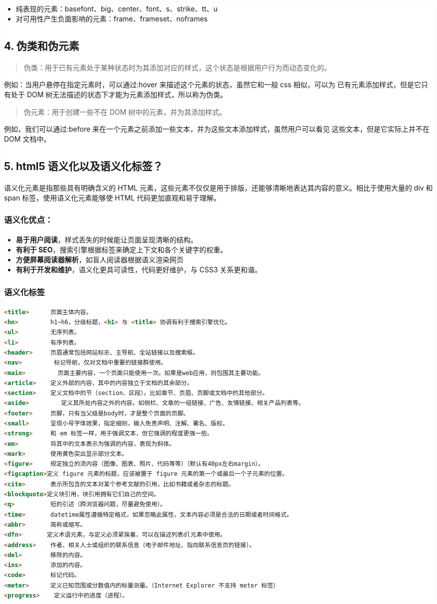 - 纯表现的元素：basefont、big、center、font、s、strike、tt、u
- 对可用性产生负面影响的元素：frame、frameset、noframes

## 4. 伪类和伪元素

> 伪类：用于已有元素处于某种状态时为其添加对应的样式，这个状态是根据用户行为而动态变化的。

例如：当用户悬停在指定元素时，可以通过:hover 来描述这个元素的状态，虽然它和一般 css 相似，可以为 已有元素添加样式，但是它只有处于 DOM 树无法描述的状态下才能为元素添加样式，所以称为伪类。

> 伪元素：用于创建一些不在 DOM 树中的元素，并为其添加样式。

例如，我们可以通过:before 来在一个元素之前添加一些文本，并为这些文本添加样式，虽然用户可以看见 这些文本，但是它实际上并不在 DOM 文档中。

## 5. html5 语义化以及语义化标签？

语义化元素是指那些具有明确含义的 HTML 元素，这些元素不仅仅是用于排版，还能够清晰地表达其内容的意义。相比于使用大量的 div 和 span 标签，使用语义化元素能够使 HTML 代码更加直观和易于理解。

### 语义化优点：

- **易于用户阅读**，样式丢失的时候能让页面呈现清晰的结构。
- **有利于 SEO**，搜索引擎根据标签来确定上下文和各个关键字的权重。
- **方便屏幕阅读器解析**，如盲人阅读器根据语义渲染网页
- **有利于开发和维护**，语义化更具可读性，代码更好维护，与 CSS3 关系更和谐。

### 语义化标签
```html
<title>      页面主体内容。
<hn>         h1~h6，分级标题，<h1> 与 <title> 协调有利于搜索引擎优化。
<ul>         无序列表。
<li>         有序列表。
<header>     页眉通常包括网站标志、主导航、全站链接以及搜索框。
<nav>         标记导航，仅对文档中重要的链接群使用。
<main>         页面主要内容，一个页面只能使用一次。如果是web应用，则包围其主要功能。
<article>    定义外部的内容，其中的内容独立于文档的其余部分。
<section>    定义文档中的节（section、区段）。比如章节、页眉、页脚或文档中的其他部分。
<aside>         定义其所处内容之外的内容。如侧栏、文章的一组链接、广告、友情链接、相关产品列表等。
<footer>     页脚，只有当父级是body时，才是整个页面的页脚。
<small>      呈现小号字体效果，指定细则，输入免责声明、注解、署名、版权。
<strong>     和 em 标签一样，用于强调文本，但它强调的程度更强一些。
<em>         将其中的文本表示为强调的内容，表现为斜体。
<mark>       使用黄色突出显示部分文本。
<figure>     规定独立的流内容（图像、图表、照片、代码等等）（默认有40px左右margin）。
<figcaption>定义 figure 元素的标题，应该被置于 figure 元素的第一个或最后一个子元素的位置。
<cite>       表示所包含的文本对某个参考文献的引用，比如书籍或者杂志的标题。
<blockquoto>定义块引用，块引用拥有它们自己的空间。
<q>          短的引述（跨浏览器问题，尽量避免使用）。
<time>       datetime属性遵循特定格式，如果忽略此属性，文本内容必须是合法的日期或者时间格式。
<abbr>       简称或缩写。
<dfn>       定义术语元素，与定义必须紧挨着，可以在描述列表dl元素中使用。
<address>    作者、相关人士或组织的联系信息（电子邮件地址、指向联系信息页的链接）。
<del>        移除的内容。
<ins>        添加的内容。
<code>       标记代码。
<meter>      定义已知范围或分数值内的标量测量。（Internet Explorer 不支持 meter 标签）
<progress>    定义运行中的进度（进程）。
```
